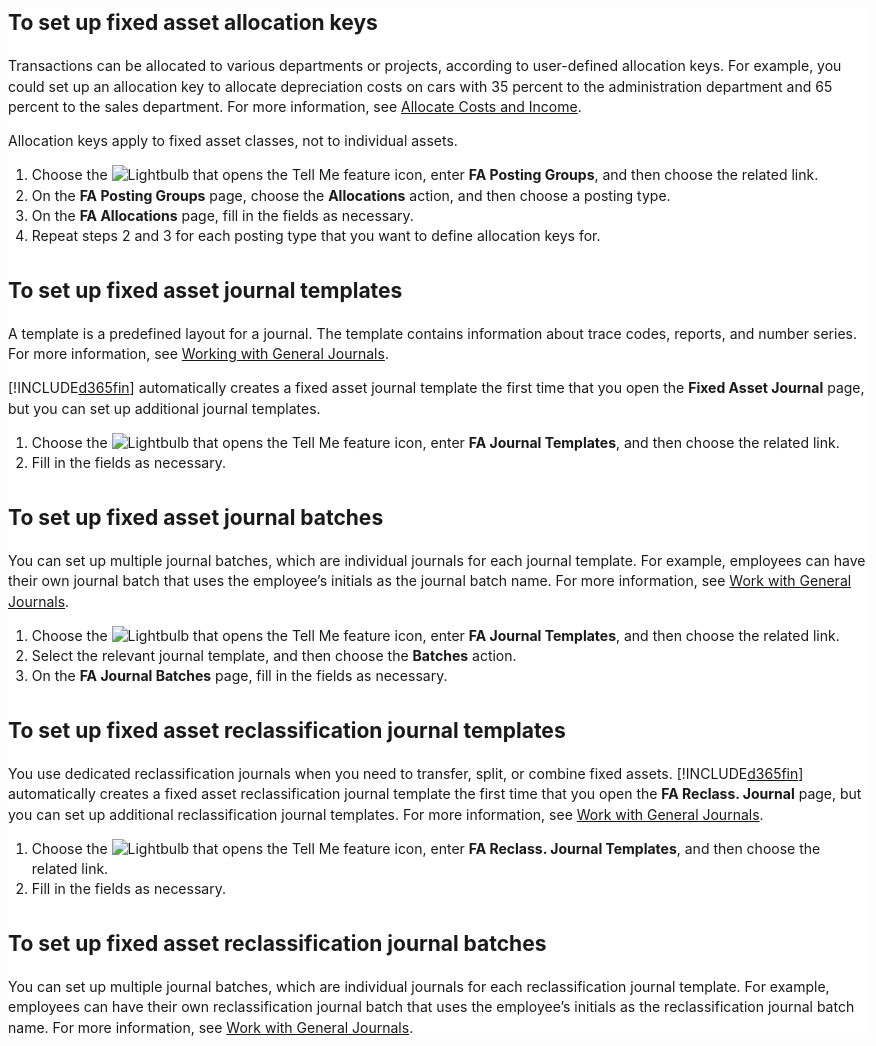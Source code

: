 ## To set up fixed asset allocation keys
Transactions can be allocated to various departments or projects, according to user-defined allocation keys. For example, you could set up an allocation key to allocate depreciation costs on cars with 35 percent to the administration department and 65 percent to the sales department. For more information, see [Allocate Costs and Income](year-allocate-costs-income.md).

Allocation keys apply to fixed asset classes, not to individual assets.

1. Choose the ![Lightbulb that opens the Tell Me feature](media/ui-search/search_small.png "Tell me what you want to do") icon, enter **FA Posting Groups**, and then choose the related link.  
2. On the **FA Posting Groups** page, choose the **Allocations** action, and then choose a posting type.
3. On the **FA Allocations** page, fill in the fields as necessary.
4. Repeat steps 2 and 3 for each posting type that you want to define allocation keys for.

## To set up fixed asset journal templates
A template is a predefined layout for a journal. The template contains information about trace codes, reports, and number series. For more information, see [Working with General Journals](ui-work-general-journals.md).

[!INCLUDE[d365fin](includes/d365fin_md.md)] automatically creates a fixed asset journal template the first time that you open the **Fixed Asset Journal** page, but you can set up additional journal templates.  

1. Choose the ![Lightbulb that opens the Tell Me feature](media/ui-search/search_small.png "Tell me what you want to do") icon, enter **FA Journal Templates**, and then choose the related link.  
2. Fill in the fields as necessary.

## To set up fixed asset journal batches
You can set up multiple journal batches, which are individual journals for each journal template. For example, employees can have their own journal batch that uses the employee’s initials as the journal batch name. For more information, see [Work with General Journals](ui-work-general-journals.md).  

1. Choose the ![Lightbulb that opens the Tell Me feature](media/ui-search/search_small.png "Tell me what you want to do") icon, enter **FA Journal Templates**, and then choose the related link.  
2. Select the relevant journal template, and then choose the **Batches** action.
3. On the **FA Journal Batches** page, fill in the fields as necessary.

## To set up fixed asset reclassification journal templates
You use dedicated reclassification journals when you need to transfer, split, or combine fixed assets. [!INCLUDE[d365fin](includes/d365fin_md.md)] automatically creates a fixed asset reclassification journal template the first time that you open the **FA Reclass. Journal** page, but you can set up additional reclassification journal templates. For more information, see [Work with General Journals](ui-work-general-journals.md).  

1. Choose the ![Lightbulb that opens the Tell Me feature](media/ui-search/search_small.png "Tell me what you want to do") icon, enter **FA Reclass. Journal Templates**, and then choose the related link.  
2. Fill in the fields as necessary.

## To set up fixed asset reclassification journal batches
You can set up multiple journal batches, which are individual journals for each reclassification journal template. For example, employees can have their own reclassification journal batch that uses the employee’s initials as the reclassification journal batch name. For more information, see [Work with General Journals](ui-work-general-journals.md).
